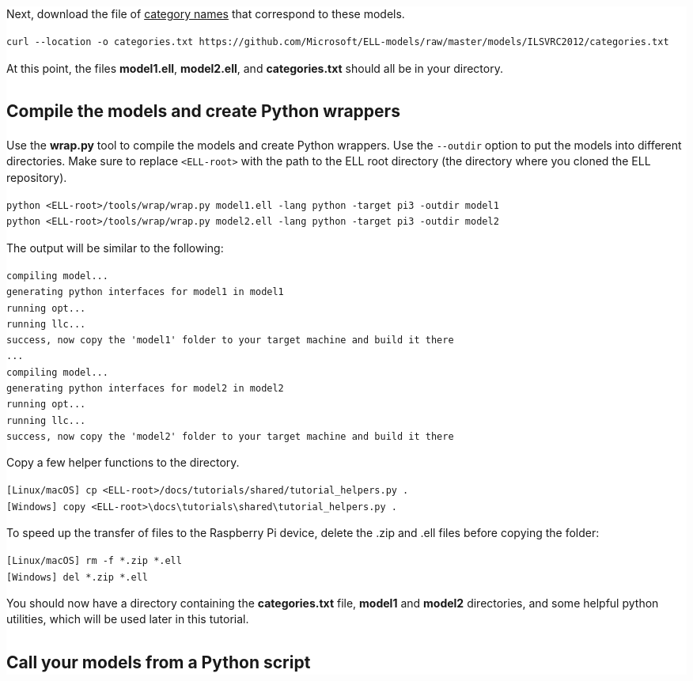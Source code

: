 Next, download the file of [category names](https://github.com/Microsoft/ELL-models/raw/master/models/ILSVRC2012/categories.txt) that correspond to these models.

```shell
curl --location -o categories.txt https://github.com/Microsoft/ELL-models/raw/master/models/ILSVRC2012/categories.txt
```

At this point, the files **model1.ell**, **model2.ell**, and **categories.txt** should all be in your directory.

## Compile the models and create Python wrappers

Use the **wrap.py** tool to compile the models and create Python wrappers. Use the `--outdir` option to put the models into different directories. Make sure to replace `<ELL-root>` with the path to the ELL root directory (the directory where you cloned the ELL repository).

```shell
python <ELL-root>/tools/wrap/wrap.py model1.ell -lang python -target pi3 -outdir model1
python <ELL-root>/tools/wrap/wrap.py model2.ell -lang python -target pi3 -outdir model2
```

The output will be similar to the following:

```
compiling model...
generating python interfaces for model1 in model1
running opt...
running llc...
success, now copy the 'model1' folder to your target machine and build it there
...
compiling model...
generating python interfaces for model2 in model2
running opt...
running llc...
success, now copy the 'model2' folder to your target machine and build it there
```

Copy a few helper functions to the directory.

```shell
[Linux/macOS] cp <ELL-root>/docs/tutorials/shared/tutorial_helpers.py .
[Windows] copy <ELL-root>\docs\tutorials\shared\tutorial_helpers.py .
```

To speed up the transfer of files to the Raspberry Pi device, delete the .zip and .ell files before copying the folder:

```shell
[Linux/macOS] rm -f *.zip *.ell
[Windows] del *.zip *.ell
```

You should now have a directory containing the **categories.txt** file, **model1** and **model2** directories, and some helpful python utilities, which will be used later in this tutorial.

## Call your models from a Python script
